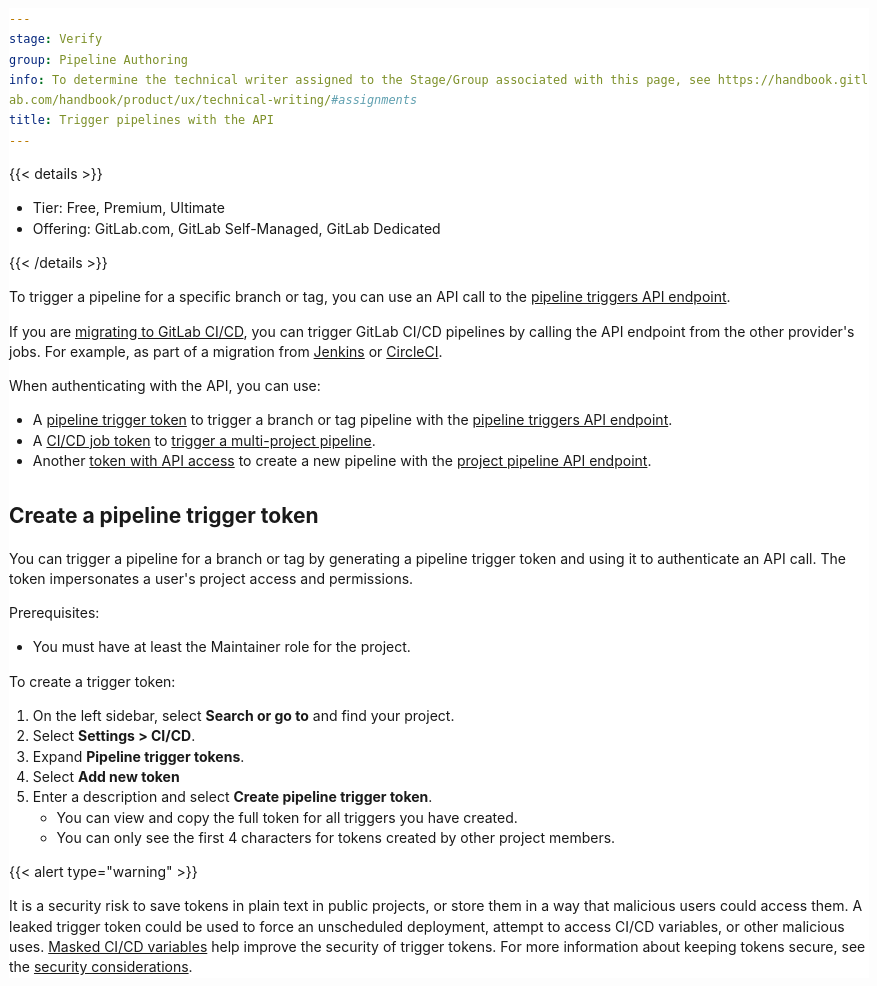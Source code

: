 ```yaml
---
stage: Verify
group: Pipeline Authoring
info: To determine the technical writer assigned to the Stage/Group associated with this page, see https://handbook.gitlab.com/handbook/product/ux/technical-writing/#assignments
title: Trigger pipelines with the API
---
```


{{< details >}}

- Tier: Free, Premium, Ultimate
- Offering: GitLab.com, GitLab Self-Managed, GitLab Dedicated

{{< /details >}}

To trigger a pipeline for a specific branch or tag, you can use an API call
to the [pipeline triggers API endpoint](../../api/pipeline_triggers.md).

If you are [migrating to GitLab CI/CD](../migration/plan_a_migration.md), you can
trigger GitLab CI/CD pipelines by calling the API endpoint from the other provider's jobs.
For example, as part of a migration from [Jenkins](../migration/jenkins.md) or [CircleCI](../migration/circleci.md).

When authenticating with the API, you can use:

- A [pipeline trigger token](#create-a-pipeline-trigger-token) to trigger a branch or tag pipeline
  with the [pipeline triggers API endpoint](../../api/pipeline_triggers.md).
- A [CI/CD job token](../jobs/ci_job_token.md) to [trigger a multi-project pipeline](../pipelines/downstream_pipelines.md#trigger-a-multi-project-pipeline-by-using-the-api).
- Another [token with API access](../../security/tokens/_index.md) to create a new pipeline
  with the [project pipeline API endpoint](../../api/pipelines.md#create-a-new-pipeline).

## Create a pipeline trigger token

You can trigger a pipeline for a branch or tag by generating a pipeline trigger token and using it
to authenticate an API call. The token impersonates a user's project access and permissions.

Prerequisites:

- You must have at least the Maintainer role for the project.

To create a trigger token:

1. On the left sidebar, select **Search or go to** and find your project.
1. Select **Settings > CI/CD**.
1. Expand **Pipeline trigger tokens**.
1. Select **Add new token**
1. Enter a description and select **Create pipeline trigger token**.
   - You can view and copy the full token for all triggers you have created.
   - You can only see the first 4 characters for tokens created by other project members.

{{< alert type="warning" >}}

It is a security risk to save tokens in plain text in public projects, or store them
in a way that malicious users could access them. A leaked trigger token could be
used to force an unscheduled deployment, attempt to access CI/CD variables,
or other malicious uses. [Masked CI/CD variables](../variables/_index.md#mask-a-cicd-variable)
help improve the security of trigger tokens. For more information about keeping tokens secure,
see the [security considerations](../../security/tokens/_index.md#security-considerations).
